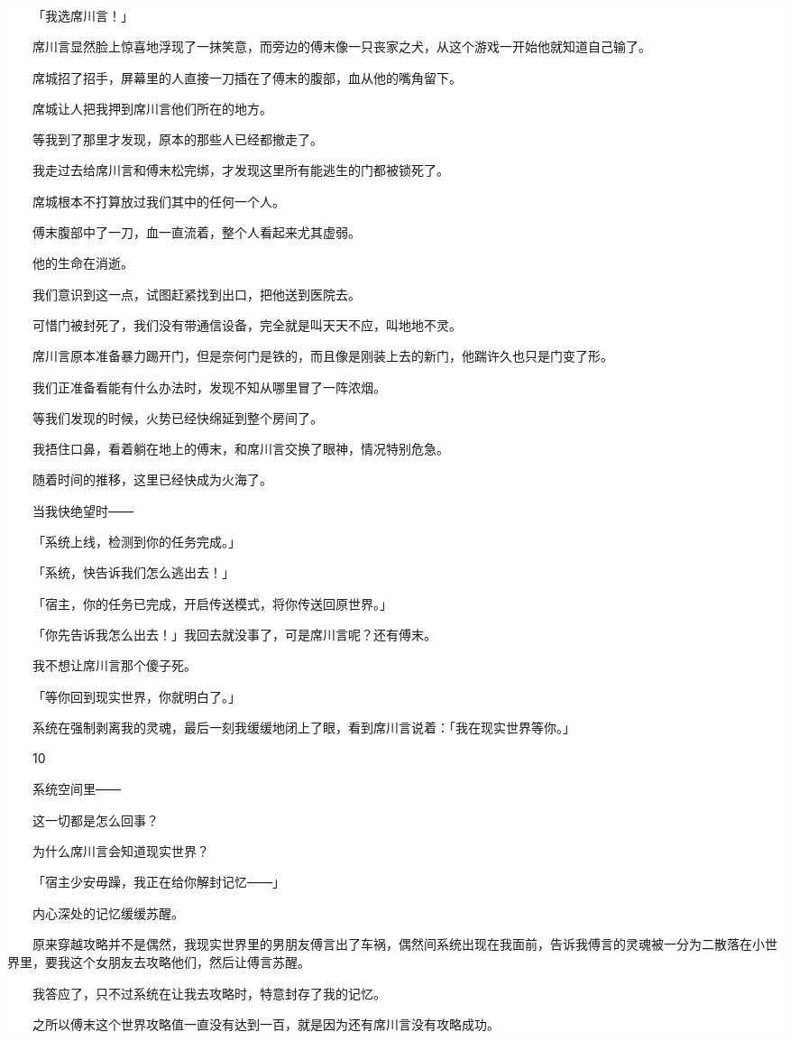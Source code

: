 &emsp;&emsp;「我选席川言！」  
  
&emsp;&emsp;席川言显然脸上惊喜地浮现了一抹笑意，而旁边的傅末像一只丧家之犬，从这个游戏一开始他就知道自己输了。  
  
&emsp;&emsp;席城招了招手，屏幕里的人直接一刀插在了傅末的腹部，血从他的嘴角留下。  
  
&emsp;&emsp;席城让人把我押到席川言他们所在的地方。  
  
&emsp;&emsp;等我到了那里才发现，原本的那些人已经都撤走了。  
  
&emsp;&emsp;我走过去给席川言和傅末松完绑，才发现这里所有能逃生的门都被锁死了。  
  
&emsp;&emsp;席城根本不打算放过我们其中的任何一个人。  
  
&emsp;&emsp;傅末腹部中了一刀，血一直流着，整个人看起来尤其虚弱。  
  
&emsp;&emsp;他的生命在消逝。  
  
&emsp;&emsp;我们意识到这一点，试图赶紧找到出口，把他送到医院去。  
  
&emsp;&emsp;可惜门被封死了，我们没有带通信设备，完全就是叫天天不应，叫地地不灵。  
  
&emsp;&emsp;席川言原本准备暴力踢开门，但是奈何门是铁的，而且像是刚装上去的新门，他踹许久也只是门变了形。  
  
&emsp;&emsp;我们正准备看能有什么办法时，发现不知从哪里冒了一阵浓烟。  
  
&emsp;&emsp;等我们发现的时候，火势已经快绵延到整个房间了。  
  
&emsp;&emsp;我捂住口鼻，看着躺在地上的傅末，和席川言交换了眼神，情况特别危急。  
  
&emsp;&emsp;随着时间的推移，这里已经快成为火海了。  
  
&emsp;&emsp;当我快绝望时——  
  
&emsp;&emsp;「系统上线，检测到你的任务完成。」  
  
&emsp;&emsp;「系统，快告诉我们怎么逃出去！」  
  
&emsp;&emsp;「宿主，你的任务已完成，开启传送模式，将你传送回原世界。」  
  
&emsp;&emsp;「你先告诉我怎么出去！」我回去就没事了，可是席川言呢？还有傅末。  
  
&emsp;&emsp;我不想让席川言那个傻子死。  
  
&emsp;&emsp;「等你回到现实世界，你就明白了。」  
  
&emsp;&emsp;系统在强制剥离我的灵魂，最后一刻我缓缓地闭上了眼，看到席川言说着：「我在现实世界等你。」  
  
&emsp;&emsp;10  
  
&emsp;&emsp;系统空间里——  
  
&emsp;&emsp;这一切都是怎么回事？  
  
&emsp;&emsp;为什么席川言会知道现实世界？  
  
&emsp;&emsp;「宿主少安毋躁，我正在给你解封记忆——」  
  
&emsp;&emsp;内心深处的记忆缓缓苏醒。  
  
&emsp;&emsp;原来穿越攻略并不是偶然，我现实世界里的男朋友傅言出了车祸，偶然间系统出现在我面前，告诉我傅言的灵魂被一分为二散落在小世界里，要我这个女朋友去攻略他们，然后让傅言苏醒。  
  
&emsp;&emsp;我答应了，只不过系统在让我去攻略时，特意封存了我的记忆。  
  
&emsp;&emsp;之所以傅末这个世界攻略值一直没有达到一百，就是因为还有席川言没有攻略成功。  
  